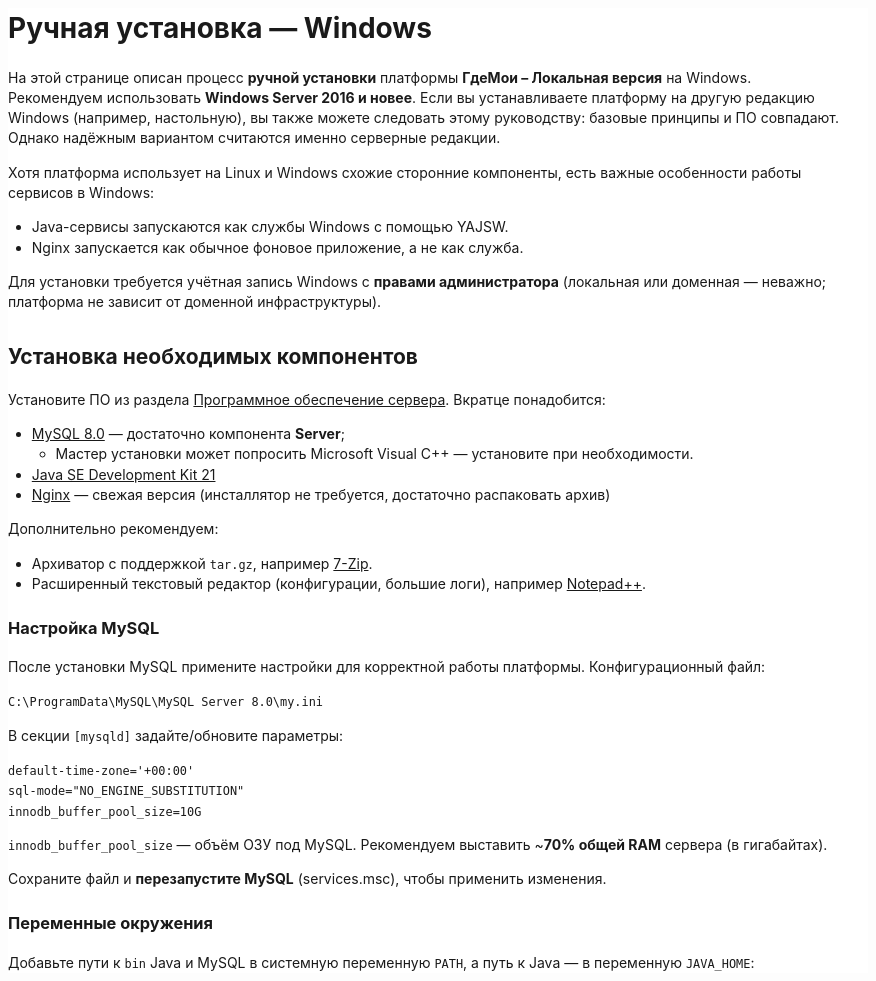 # Ручная установка — Windows

На этой странице описан процесс **ручной установки** платформы **ГдеМои – Локальная версия** на Windows.  
Рекомендуем использовать **Windows Server 2016 и новее**. Если вы устанавливаете платформу на другую редакцию Windows (например, настольную), вы также можете следовать этому руководству: базовые принципы и ПО совпадают. Однако надёжным вариантом считаются именно серверные редакции.

Хотя платформа использует на Linux и Windows схожие сторонние компоненты, есть важные особенности работы сервисов в Windows:

* Java-сервисы запускаются как службы Windows с помощью YAJSW.  
* Nginx запускается как обычное фоновое приложение, а не как служба.

Для установки требуется учётная запись Windows с **правами администратора** (локальная или доменная — неважно; платформа не зависит от доменной инфраструктуры).

## Установка необходимых компонентов

Установите ПО из раздела [Программное обеспечение сервера](../../../requirements/server-software.md). Вкратце понадобится:

* [MySQL 8.0](https://dev.mysql.com/downloads/installer/) — достаточно компонента **Server**;  
  * Мастер установки может попросить Microsoft Visual C++ — установите при необходимости.
* [Java SE Development Kit 21](https://www.oracle.com/java/technologies/downloads/#jdk21-windows)
* [Nginx](https://nginx.org/en/download.html) — свежая версия (инсталлятор не требуется, достаточно распаковать архив)

Дополнительно рекомендуем:

* Архиватор с поддержкой `tar.gz`, например [7-Zip](https://www.7-zip.org/).  
* Расширенный текстовый редактор (конфигурации, большие логи), например [Notepad++](https://notepad-plus-plus.org/downloads/).

### Настройка MySQL

После установки MySQL примените настройки для корректной работы платформы. Конфигурационный файл:

`C:\ProgramData\MySQL\MySQL Server 8.0\my.ini`

В секции `[mysqld]` задайте/обновите параметры:

```
default-time-zone='+00:00'
sql-mode="NO_ENGINE_SUBSTITUTION"
innodb_buffer_pool_size=10G
```
`innodb_buffer_pool_size` — объём ОЗУ под MySQL. Рекомендуем выставить ~**70% общей RAM** сервера (в гигабайтах).

Сохраните файл и **перезапустите MySQL** (services.msc), чтобы применить изменения.

### Переменные окружения

Добавьте пути к `bin` Java и MySQL в системную переменную `PATH`, а путь к Java — в переменную `JAVA_HOME`:
